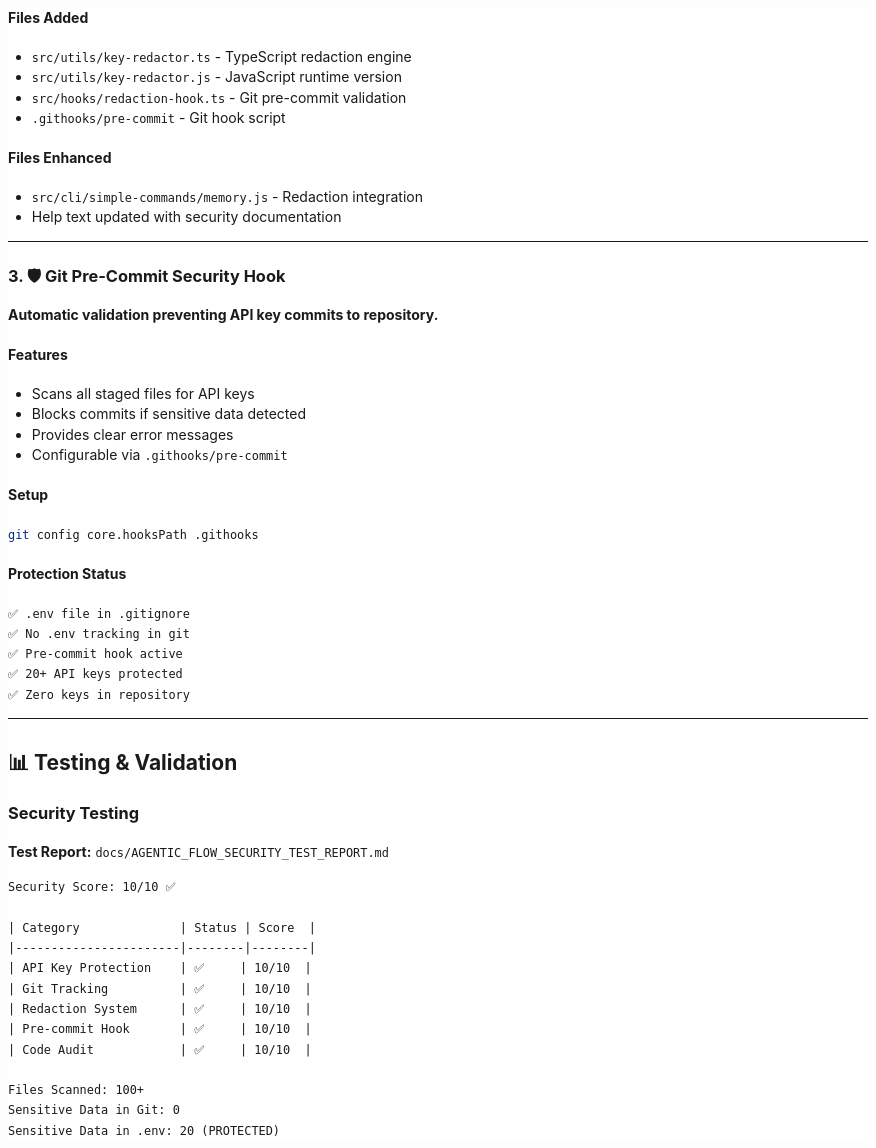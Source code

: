#### Files Added
- `src/utils/key-redactor.ts` - TypeScript redaction engine
- `src/utils/key-redactor.js` - JavaScript runtime version
- `src/hooks/redaction-hook.ts` - Git pre-commit validation
- `.githooks/pre-commit` - Git hook script

#### Files Enhanced
- `src/cli/simple-commands/memory.js` - Redaction integration
- Help text updated with security documentation

---

### 3. 🛡️ Git Pre-Commit Security Hook

**Automatic validation preventing API key commits to repository.**

#### Features
- Scans all staged files for API keys
- Blocks commits if sensitive data detected
- Provides clear error messages
- Configurable via `.githooks/pre-commit`

#### Setup
```bash
git config core.hooksPath .githooks
```

#### Protection Status
```
✅ .env file in .gitignore
✅ No .env tracking in git
✅ Pre-commit hook active
✅ 20+ API keys protected
✅ Zero keys in repository
```

---

## 📊 Testing & Validation

### Security Testing

**Test Report:** `docs/AGENTIC_FLOW_SECURITY_TEST_REPORT.md`

```
Security Score: 10/10 ✅

| Category              | Status | Score  |
|-----------------------|--------|--------|
| API Key Protection    | ✅     | 10/10  |
| Git Tracking          | ✅     | 10/10  |
| Redaction System      | ✅     | 10/10  |
| Pre-commit Hook       | ✅     | 10/10  |
| Code Audit            | ✅     | 10/10  |

Files Scanned: 100+
Sensitive Data in Git: 0
Sensitive Data in .env: 20 (PROTECTED)
```

